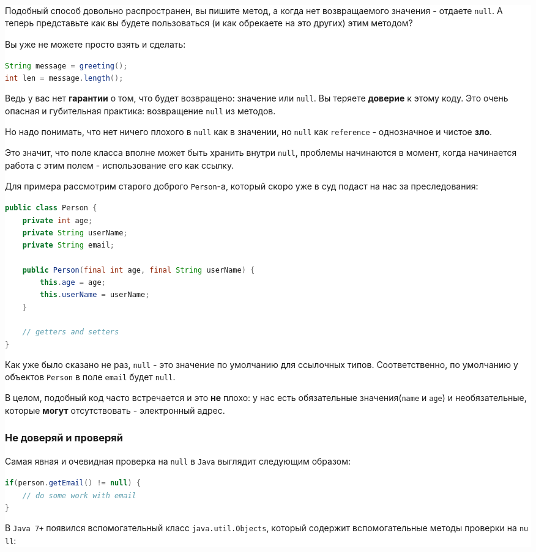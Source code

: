 Подобный способ довольно распространен, вы пишите метод, а когда нет возвращаемого значения - отдаете `null`.
А теперь представьте как вы будете пользоваться (и как обрекаете на это других) этим методом?

Вы уже не можете просто взять и сделать:

```java
String message = greeting();
int len = message.length();
```

Ведь у вас нет **гарантии** о том, что будет возвращено: значение или `null`. Вы теряете **доверие** к этому коду.
Это очень опасная и губительная практика: возвращение `null` из методов.

Но надо понимать, что нет ничего плохого в `null` как в значении, но `null` как `reference` - однозначное и чистое **зло**.

Это значит, что поле класса вполне может быть хранить внутри `null`, проблемы начинаются в момент, когда начинается работа с этим полем - использование его как ссылку.

Для примера рассмотрим старого доброго `Person`-а, который скоро уже в суд подаст на нас за преследования:

```java
public class Person {
    private int age;
    private String userName;
    private String email;

    public Person(final int age, final String userName) {
        this.age = age;
        this.userName = userName;
    }

    // getters and setters
}
```

Как уже было сказано не раз, `null` - это значение по умолчанию для ссылочных типов.
Соответственно, по умолчанию у объектов `Person` в поле `email` будет `null`.

В целом, подобный код часто встречается и это **не** плохо: у нас есть обязательные значения(`name` и `age`) и необязательные, которые **могут** отсутствовать - электронный адрес.

### Не доверяй и проверяй

Самая явная и очевидная проверка на `null` в `Java` выглядит следующим образом:

```java
if(person.getEmail() != null) {
    // do some work with email
}
```

В `Java 7+` появился вспомогательный класс `java.util.Objects`, который содержит вспомогательные методы проверки на `null`:
